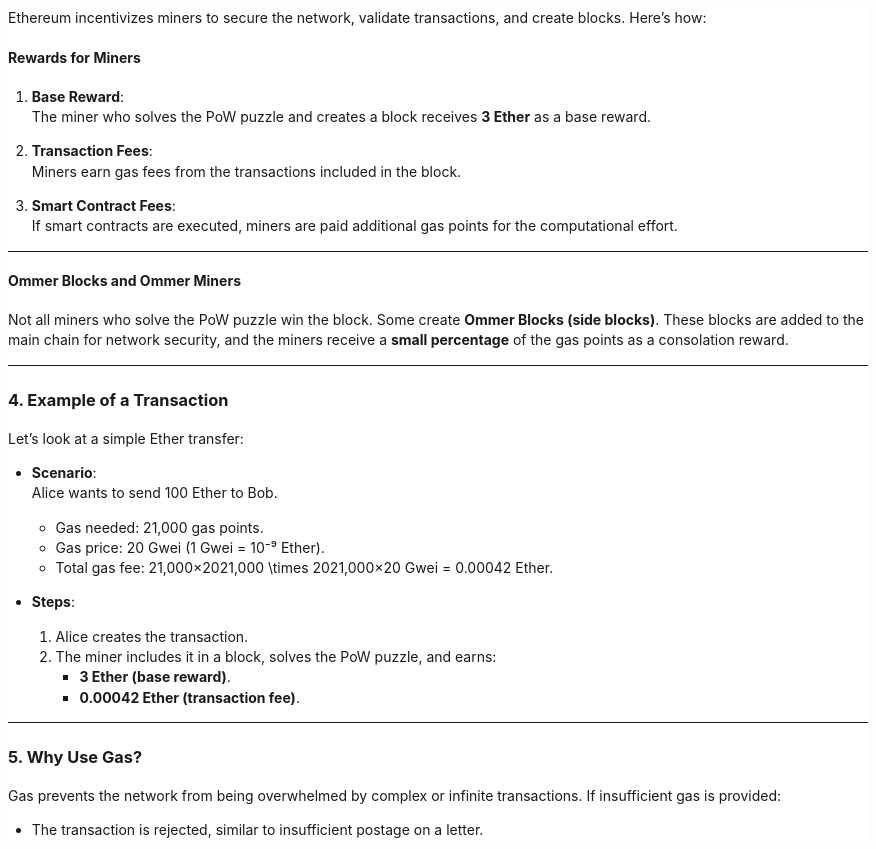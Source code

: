 Ethereum incentivizes miners to secure the network, validate transactions, and create blocks. Here’s how:

#### **Rewards for Miners**

1. **Base Reward**:  
    The miner who solves the PoW puzzle and creates a block receives **3 Ether** as a base reward.
    
2. **Transaction Fees**:  
    Miners earn gas fees from the transactions included in the block.
    
3. **Smart Contract Fees**:  
    If smart contracts are executed, miners are paid additional gas points for the computational effort.
    

---

#### **Ommer Blocks and Ommer Miners**

Not all miners who solve the PoW puzzle win the block. Some create **Ommer Blocks (side blocks)**. These blocks are added to the main chain for network security, and the miners receive a **small percentage** of the gas points as a consolation reward.

---

### **4. Example of a Transaction**

Let’s look at a simple Ether transfer:

- **Scenario**:  
    Alice wants to send 100 Ether to Bob.
    
    - Gas needed: 21,000 gas points.
    - Gas price: 20 Gwei (1 Gwei = 10⁻⁹ Ether).
    - Total gas fee: 21,000×2021,000 \times 2021,000×20 Gwei = 0.00042 Ether.
- **Steps**:
    
    1. Alice creates the transaction.
    2. The miner includes it in a block, solves the PoW puzzle, and earns:
        - **3 Ether (base reward)**.
        - **0.00042 Ether (transaction fee)**.

---

### **5. Why Use Gas?**

Gas prevents the network from being overwhelmed by complex or infinite transactions. If insufficient gas is provided:

- The transaction is rejected, similar to insufficient postage on a letter.